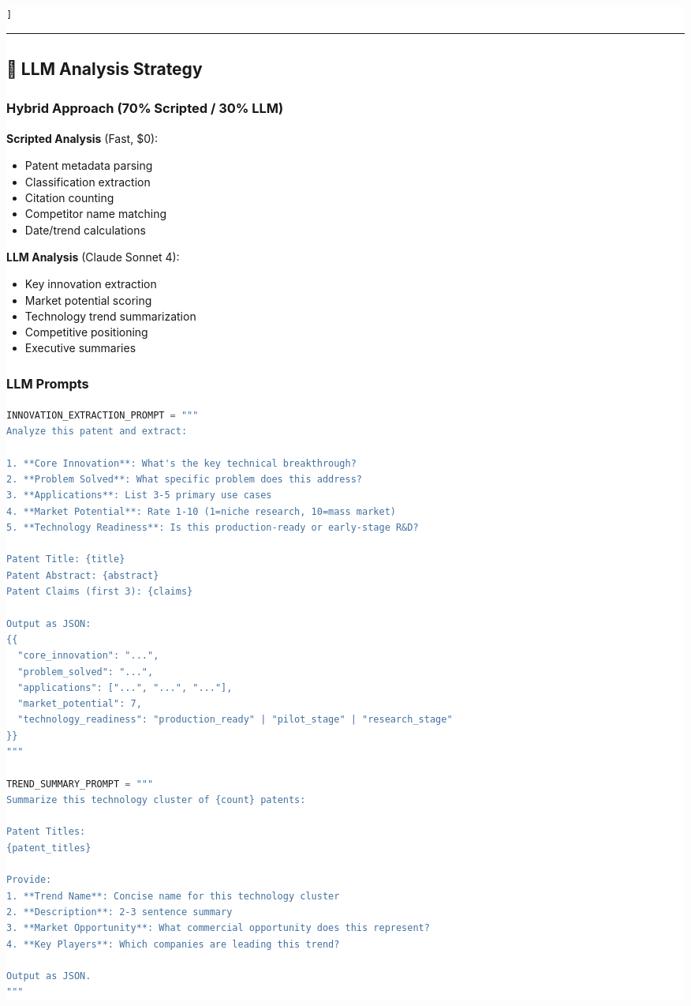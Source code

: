 ```python
]
```

---

## 🧠 **LLM Analysis Strategy**

### **Hybrid Approach (70% Scripted / 30% LLM)**

**Scripted Analysis** (Fast, $0):
- Patent metadata parsing
- Classification extraction
- Citation counting
- Competitor name matching
- Date/trend calculations

**LLM Analysis** (Claude Sonnet 4):
- Key innovation extraction
- Market potential scoring
- Technology trend summarization
- Competitive positioning
- Executive summaries

### **LLM Prompts**

```python
INNOVATION_EXTRACTION_PROMPT = """
Analyze this patent and extract:

1. **Core Innovation**: What's the key technical breakthrough?
2. **Problem Solved**: What specific problem does this address?
3. **Applications**: List 3-5 primary use cases
4. **Market Potential**: Rate 1-10 (1=niche research, 10=mass market)
5. **Technology Readiness**: Is this production-ready or early-stage R&D?

Patent Title: {title}
Patent Abstract: {abstract}
Patent Claims (first 3): {claims}

Output as JSON:
{{
  "core_innovation": "...",
  "problem_solved": "...",
  "applications": ["...", "...", "..."],
  "market_potential": 7,
  "technology_readiness": "production_ready" | "pilot_stage" | "research_stage"
}}
"""

TREND_SUMMARY_PROMPT = """
Summarize this technology cluster of {count} patents:

Patent Titles:
{patent_titles}

Provide:
1. **Trend Name**: Concise name for this technology cluster
2. **Description**: 2-3 sentence summary
3. **Market Opportunity**: What commercial opportunity does this represent?
4. **Key Players**: Which companies are leading this trend?

Output as JSON.
"""
```